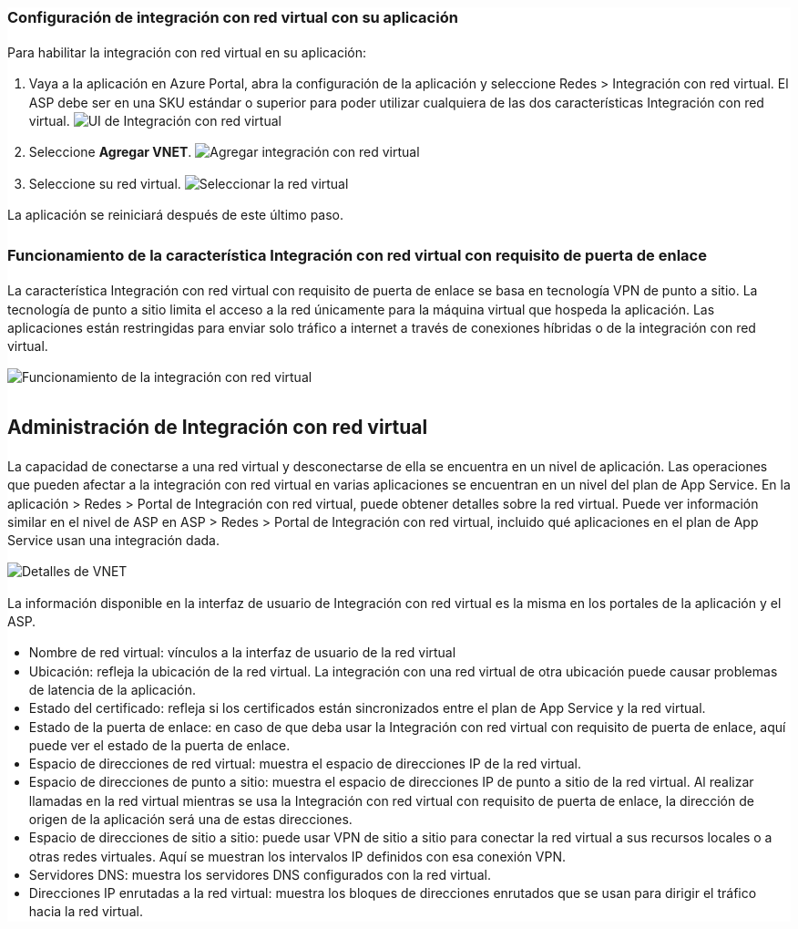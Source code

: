 ### <a name="configure-vnet-integration-with-your-app"></a>Configuración de integración con red virtual con su aplicación 

Para habilitar la integración con red virtual en su aplicación: 

1. Vaya a la aplicación en Azure Portal, abra la configuración de la aplicación y seleccione Redes > Integración con red virtual. El ASP debe ser en una SKU estándar o superior para poder utilizar cualquiera de las dos características Integración con red virtual. 
 ![UI de Integración con red virtual][1]

1. Seleccione **Agregar VNET**. 
 ![Agregar integración con red virtual][2]

1. Seleccione su red virtual. 
  ![Seleccionar la red virtual][8]
  
La aplicación se reiniciará después de este último paso.  

### <a name="how-the-gateway-required-vnet-integration-feature-works"></a>Funcionamiento de la característica Integración con red virtual con requisito de puerta de enlace

La característica Integración con red virtual con requisito de puerta de enlace se basa en tecnología VPN de punto a sitio. La tecnología de punto a sitio limita el acceso a la red únicamente para la máquina virtual que hospeda la aplicación. Las aplicaciones están restringidas para enviar solo tráfico a internet a través de conexiones híbridas o de la integración con red virtual. 

![Funcionamiento de la integración con red virtual][3]

## <a name="managing-vnet-integration"></a>Administración de Integración con red virtual
La capacidad de conectarse a una red virtual y desconectarse de ella se encuentra en un nivel de aplicación. Las operaciones que pueden afectar a la integración con red virtual en varias aplicaciones se encuentran en un nivel del plan de App Service. En la aplicación > Redes > Portal de Integración con red virtual, puede obtener detalles sobre la red virtual. Puede ver información similar en el nivel de ASP en ASP > Redes > Portal de Integración con red virtual, incluido qué aplicaciones en el plan de App Service usan una integración dada.

 ![Detalles de VNET][4]

La información disponible en la interfaz de usuario de Integración con red virtual es la misma en los portales de la aplicación y el ASP.

* Nombre de red virtual: vínculos a la interfaz de usuario de la red virtual
* Ubicación: refleja la ubicación de la red virtual. La integración con una red virtual de otra ubicación puede causar problemas de latencia de la aplicación. 
* Estado del certificado: refleja si los certificados están sincronizados entre el plan de App Service y la red virtual.
* Estado de la puerta de enlace: en caso de que deba usar la Integración con red virtual con requisito de puerta de enlace, aquí puede ver el estado de la puerta de enlace.
* Espacio de direcciones de red virtual: muestra el espacio de direcciones IP de la red virtual. 
* Espacio de direcciones de punto a sitio: muestra el espacio de direcciones IP de punto a sitio de la red virtual. Al realizar llamadas en la red virtual mientras se usa la Integración con red virtual con requisito de puerta de enlace, la dirección de origen de la aplicación será una de estas direcciones. 
* Espacio de direcciones de sitio a sitio: puede usar VPN de sitio a sitio para conectar la red virtual a sus recursos locales o a otras redes virtuales. Aquí se muestran los intervalos IP definidos con esa conexión VPN.
* Servidores DNS: muestra los servidores DNS configurados con la red virtual.
* Direcciones IP enrutadas a la red virtual: muestra los bloques de direcciones enrutados que se usan para dirigir el tráfico hacia la red virtual. 


[1]: ./media/web-sites-integrate-with-vnet/vnetint-app.png
[2]: ./media/web-sites-integrate-with-vnet/vnetint-addvnet.png
[3]: ./media/web-sites-integrate-with-vnet/vnetint-howitworks.png
[4]: ./media/web-sites-integrate-with-vnet/vnetint-details.png
[5]: ./media/web-sites-integrate-with-vnet/vnetint-aspdetails.png
[6]: ./media/web-sites-integrate-with-vnet/vnetint-newvnet.png
[7]: ./media/web-sites-integrate-with-vnet/vnetint-newvnetdetails.png
[8]: ./media/web-sites-integrate-with-vnet/vnetint-selectvnet.png
[VNETOverview]: https://azure.microsoft.com/documentation/articles/virtual-networks-overview/ 
[AzurePortal]: https://portal.azure.com/
[ASPricing]: https://azure.microsoft.com/pricing/details/app-service/
[VNETPricing]: https://azure.microsoft.com/pricing/details/vpn-gateway/
[DataPricing]: https://azure.microsoft.com/pricing/details/data-transfers/
[V2VNETP2S]: https://azure.microsoft.com/documentation/articles/vpn-gateway-howto-point-to-site-rm-ps/
[ASEintro]: environment/intro.md
[ILBASE]: environment/create-ilb-ase.md
[V2VNETPortal]: ../vpn-gateway/vpn-gateway-howto-point-to-site-resource-manager-portal.md
[VPNERCoex]: ../expressroute/expressroute-howto-coexist-resource-manager.md
[ASE]: environment/intro.md
[creategatewaysubnet]: ../vpn-gateway/vpn-gateway-howto-point-to-site-resource-manager-portal.md#creategw
[creategateway]: https://docs.microsoft.com/azure/vpn-gateway/vpn-gateway-howto-point-to-site-resource-manager-portal#creategw
[setp2saddresses]: https://docs.microsoft.com/azure/vpn-gateway/vpn-gateway-howto-point-to-site-resource-manager-portal#addresspool
